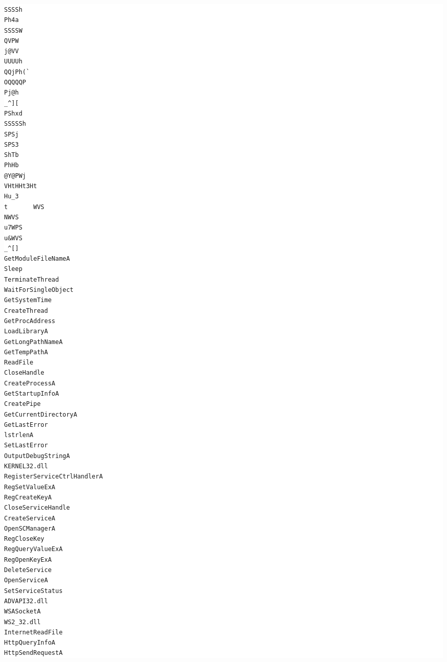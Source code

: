 ```
SSSSh
Ph4a
SSSSW
QVPW
j@VV
UUUUh
QQjPh(`
OQQQQP
Pj@h
_^][
PShxd
SSSSSh
SPSj
SPS3
ShTb
PhHb
@Y@PWj
VHtHHt3Ht
Hu_3
t       WVS
NWVS
u7WPS
u&WVS
_^[]
GetModuleFileNameA
Sleep
TerminateThread
WaitForSingleObject
GetSystemTime
CreateThread
GetProcAddress
LoadLibraryA
GetLongPathNameA
GetTempPathA
ReadFile
CloseHandle
CreateProcessA
GetStartupInfoA
CreatePipe
GetCurrentDirectoryA
GetLastError
lstrlenA
SetLastError
OutputDebugStringA
KERNEL32.dll
RegisterServiceCtrlHandlerA
RegSetValueExA
RegCreateKeyA
CloseServiceHandle
CreateServiceA
OpenSCManagerA
RegCloseKey
RegQueryValueExA
RegOpenKeyExA
DeleteService
OpenServiceA
SetServiceStatus
ADVAPI32.dll
WSASocketA
WS2_32.dll
InternetReadFile
HttpQueryInfoA
HttpSendRequestA
```